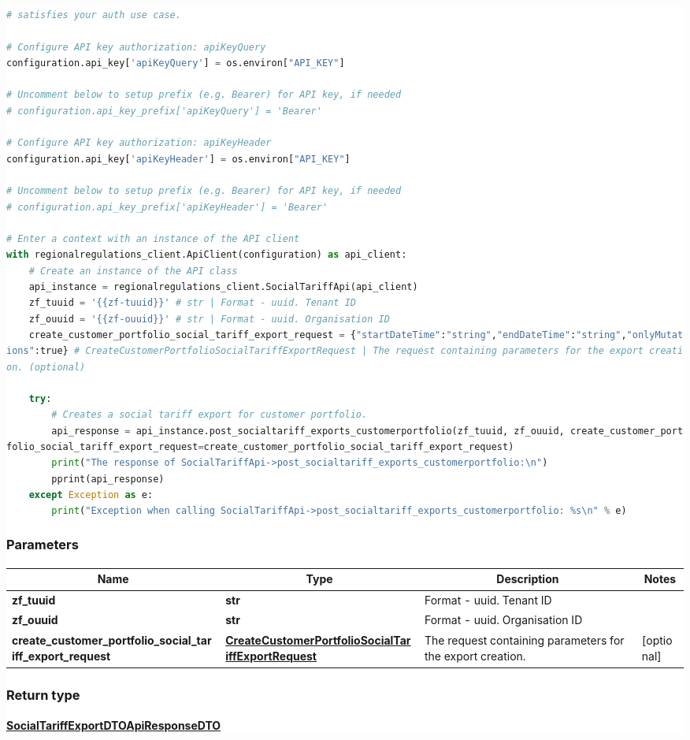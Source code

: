 ```python
# satisfies your auth use case.

# Configure API key authorization: apiKeyQuery
configuration.api_key['apiKeyQuery'] = os.environ["API_KEY"]

# Uncomment below to setup prefix (e.g. Bearer) for API key, if needed
# configuration.api_key_prefix['apiKeyQuery'] = 'Bearer'

# Configure API key authorization: apiKeyHeader
configuration.api_key['apiKeyHeader'] = os.environ["API_KEY"]

# Uncomment below to setup prefix (e.g. Bearer) for API key, if needed
# configuration.api_key_prefix['apiKeyHeader'] = 'Bearer'

# Enter a context with an instance of the API client
with regionalregulations_client.ApiClient(configuration) as api_client:
    # Create an instance of the API class
    api_instance = regionalregulations_client.SocialTariffApi(api_client)
    zf_tuuid = '{{zf-tuuid}}' # str | Format - uuid. Tenant ID
    zf_ouuid = '{{zf-ouuid}}' # str | Format - uuid. Organisation ID
    create_customer_portfolio_social_tariff_export_request = {"startDateTime":"string","endDateTime":"string","onlyMutations":true} # CreateCustomerPortfolioSocialTariffExportRequest | The request containing parameters for the export creation. (optional)

    try:
        # Creates a social tariff export for customer portfolio.
        api_response = api_instance.post_socialtariff_exports_customerportfolio(zf_tuuid, zf_ouuid, create_customer_portfolio_social_tariff_export_request=create_customer_portfolio_social_tariff_export_request)
        print("The response of SocialTariffApi->post_socialtariff_exports_customerportfolio:\n")
        pprint(api_response)
    except Exception as e:
        print("Exception when calling SocialTariffApi->post_socialtariff_exports_customerportfolio: %s\n" % e)
```



### Parameters


Name | Type | Description  | Notes
------------- | ------------- | ------------- | -------------
 **zf_tuuid** | **str**| Format - uuid. Tenant ID | 
 **zf_ouuid** | **str**| Format - uuid. Organisation ID | 
 **create_customer_portfolio_social_tariff_export_request** | [**CreateCustomerPortfolioSocialTariffExportRequest**](CreateCustomerPortfolioSocialTariffExportRequest.md)| The request containing parameters for the export creation. | [optional] 

### Return type

[**SocialTariffExportDTOApiResponseDTO**](SocialTariffExportDTOApiResponseDTO.md)
